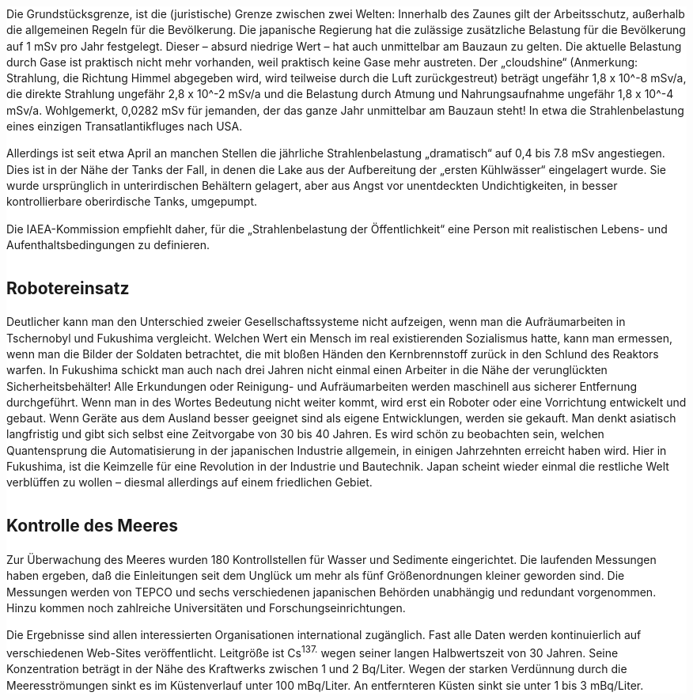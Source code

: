 Die Grundstücksgrenze, ist die (juristische) Grenze zwischen zwei Welten: Innerhalb des Zaunes gilt der Arbeitsschutz, außerhalb die allgemeinen Regeln für die Bevölkerung. Die japanische Regierung hat die zulässige zusätzliche Belastung für die Bevölkerung auf 1 mSv pro Jahr festgelegt. Dieser – absurd niedrige Wert – hat auch unmittelbar am Bauzaun zu gelten. Die aktuelle Belastung durch Gase ist praktisch nicht mehr vorhanden, weil praktisch keine Gase mehr austreten. Der „cloudshine“ (Anmerkung: Strahlung, die Richtung Himmel abgegeben wird, wird teilweise durch die Luft zurückgestreut) beträgt ungefähr 1,8 x 10^-8 mSv/a, die direkte Strahlung ungefähr 2,8 x 10^-2 mSv/a und die Belastung durch Atmung und Nahrungsaufnahme ungefähr 1,8 x 10^-4 mSv/a. Wohlgemerkt, 0,0282 mSv für jemanden, der das ganze Jahr unmittelbar am Bauzaun steht! In etwa die Strahlenbelastung eines einzigen Transatlantikfluges nach USA.

Allerdings ist seit etwa April an manchen Stellen die jährliche Strahlenbelastung „dramatisch“ auf 0,4 bis 7.8 mSv angestiegen. Dies ist in der Nähe der Tanks der Fall, in denen die Lake aus der Aufbereitung der „ersten Kühlwässer“ eingelagert wurde. Sie wurde ursprünglich in unterirdischen Behältern gelagert, aber aus Angst vor unentdeckten Undichtigkeiten, in besser kontrollierbare oberirdische Tanks, umgepumpt.

Die IAEA-Kommission empfiehlt daher, für die „Strahlenbelastung der Öffentlichkeit“ eine Person mit realistischen Lebens- und Aufenthaltsbedingungen zu definieren.


## Robotereinsatz

Deutlicher kann man den Unterschied zweier Gesellschaftssysteme nicht aufzeigen, wenn man die Aufräumarbeiten in Tschernobyl und Fukushima vergleicht. Welchen Wert ein Mensch im real existierenden Sozialismus hatte, kann man ermessen, wenn man die Bilder der Soldaten betrachtet, die mit bloßen Händen den Kernbrennstoff zurück in den Schlund des Reaktors warfen. In Fukushima schickt man auch nach drei Jahren nicht einmal einen Arbeiter in die Nähe der verunglückten Sicherheitsbehälter! Alle Erkundungen oder Reinigung- und Aufräumarbeiten werden maschinell aus sicherer Entfernung durchgeführt. Wenn man in des Wortes Bedeutung nicht weiter kommt, wird erst ein Roboter oder eine Vorrichtung entwickelt und gebaut. Wenn Geräte aus dem Ausland besser geeignet sind als eigene Entwicklungen, werden sie gekauft. Man denkt asiatisch langfristig und gibt sich selbst eine Zeitvorgabe von 30 bis 40 Jahren. Es wird schön zu beobachten sein, welchen Quantensprung die Automatisierung in der japanischen Industrie allgemein, in einigen Jahrzehnten erreicht haben wird. Hier in Fukushima, ist die Keimzelle für eine Revolution in der Industrie und Bautechnik. Japan scheint wieder einmal die restliche Welt verblüffen zu wollen – diesmal allerdings auf einem friedlichen Gebiet.


## Kontrolle des Meeres

Zur Überwachung des Meeres wurden 180 Kontrollstellen für Wasser und Sedimente eingerichtet. Die laufenden Messungen haben ergeben, daß die Einleitungen seit dem Unglück um mehr als fünf Größenordnungen kleiner geworden sind. Die Messungen werden von TEPCO und sechs verschiedenen japanischen Behörden unabhängig und redundant vorgenommen. Hinzu kommen noch zahlreiche Universitäten und Forschungseinrichtungen.

Die Ergebnisse sind allen interessierten Organisationen international zugänglich. Fast alle Daten werden kontinuierlich auf verschiedenen Web-Sites veröffentlicht. Leitgröße ist Cs<sup>137<a id="MMDHTMLSCROLLPOINT"></a>.</sup> wegen seiner langen Halbwertszeit von 30 Jahren. Seine Konzentration beträgt in der Nähe des Kraftwerks zwischen 1 und 2 Bq/Liter. Wegen der starken Verdünnung durch die Meeresströmungen sinkt es im Küstenverlauf unter 100 mBq/Liter. An entfernteren Küsten sinkt sie unter 1 bis 3 mBq/Liter.

